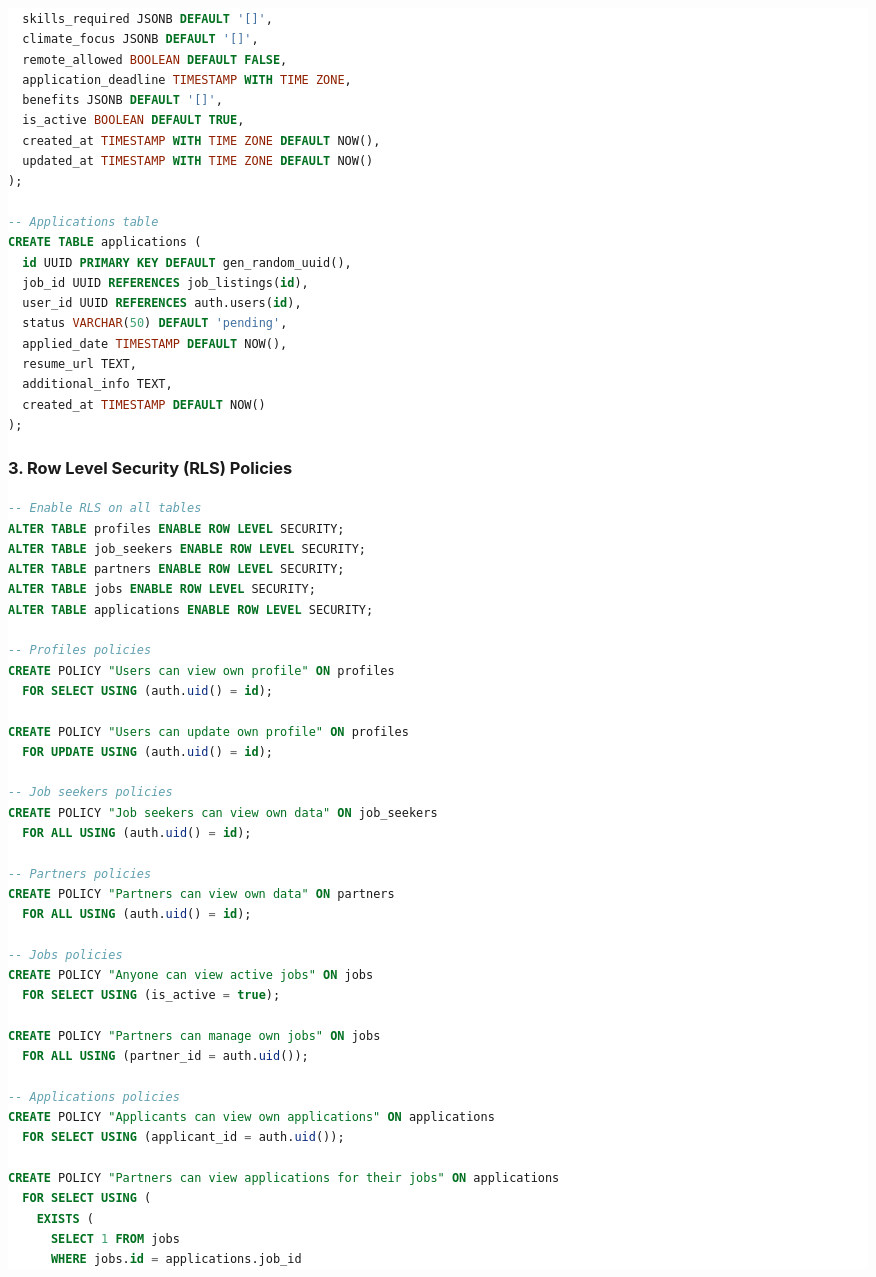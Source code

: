 ```sql
  skills_required JSONB DEFAULT '[]',
  climate_focus JSONB DEFAULT '[]',
  remote_allowed BOOLEAN DEFAULT FALSE,
  application_deadline TIMESTAMP WITH TIME ZONE,
  benefits JSONB DEFAULT '[]',
  is_active BOOLEAN DEFAULT TRUE,
  created_at TIMESTAMP WITH TIME ZONE DEFAULT NOW(),
  updated_at TIMESTAMP WITH TIME ZONE DEFAULT NOW()
);

-- Applications table
CREATE TABLE applications (
  id UUID PRIMARY KEY DEFAULT gen_random_uuid(),
  job_id UUID REFERENCES job_listings(id),
  user_id UUID REFERENCES auth.users(id),
  status VARCHAR(50) DEFAULT 'pending',
  applied_date TIMESTAMP DEFAULT NOW(),
  resume_url TEXT,
  additional_info TEXT,
  created_at TIMESTAMP DEFAULT NOW()
);
```

### 3. Row Level Security (RLS) Policies
```sql
-- Enable RLS on all tables
ALTER TABLE profiles ENABLE ROW LEVEL SECURITY;
ALTER TABLE job_seekers ENABLE ROW LEVEL SECURITY;
ALTER TABLE partners ENABLE ROW LEVEL SECURITY;
ALTER TABLE jobs ENABLE ROW LEVEL SECURITY;
ALTER TABLE applications ENABLE ROW LEVEL SECURITY;

-- Profiles policies
CREATE POLICY "Users can view own profile" ON profiles
  FOR SELECT USING (auth.uid() = id);

CREATE POLICY "Users can update own profile" ON profiles
  FOR UPDATE USING (auth.uid() = id);

-- Job seekers policies
CREATE POLICY "Job seekers can view own data" ON job_seekers
  FOR ALL USING (auth.uid() = id);

-- Partners policies
CREATE POLICY "Partners can view own data" ON partners
  FOR ALL USING (auth.uid() = id);

-- Jobs policies
CREATE POLICY "Anyone can view active jobs" ON jobs
  FOR SELECT USING (is_active = true);

CREATE POLICY "Partners can manage own jobs" ON jobs
  FOR ALL USING (partner_id = auth.uid());

-- Applications policies
CREATE POLICY "Applicants can view own applications" ON applications
  FOR SELECT USING (applicant_id = auth.uid());

CREATE POLICY "Partners can view applications for their jobs" ON applications
  FOR SELECT USING (
    EXISTS (
      SELECT 1 FROM jobs 
      WHERE jobs.id = applications.job_id 
```